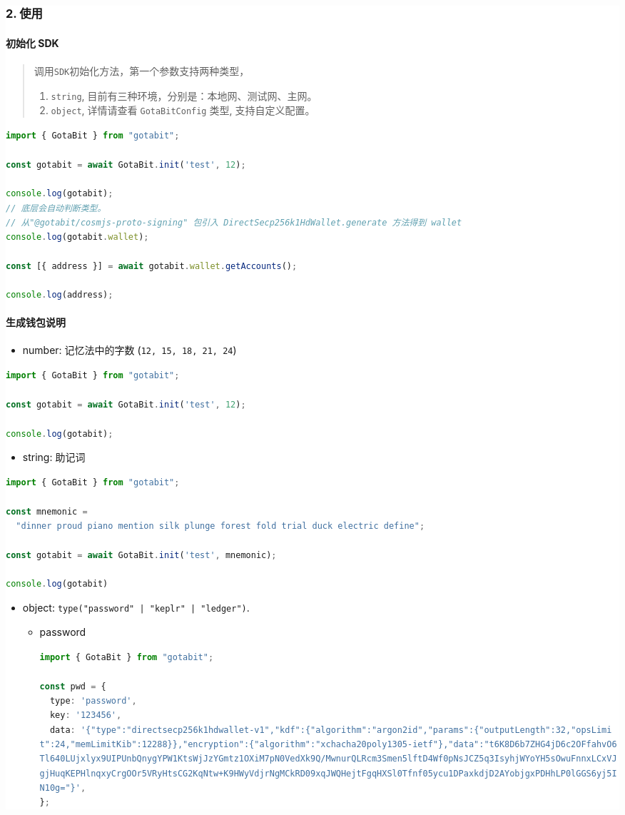 ### 2. 使用

#### 初始化 SDK

> 调用`SDK`初始化方法，第一个参数支持两种类型，
>
> 1. `string`, 目前有三种环境，分别是：本地网、测试网、主网。
> 2. `object`, 详情请查看 `GotaBitConfig` 类型, 支持自定义配置。

```ts
import { GotaBit } from "gotabit";

const gotabit = await GotaBit.init('test', 12);

console.log(gotabit);
// 底层会自动判断类型。
// 从"@gotabit/cosmjs-proto-signing" 包引入 DirectSecp256k1HdWallet.generate 方法得到 wallet
console.log(gotabit.wallet);

const [{ address }] = await gotabit.wallet.getAccounts();

console.log(address);
```

#### 生成钱包说明

- number: 记忆法中的字数 (`12, 15, 18, 21, 24`)

```ts
import { GotaBit } from "gotabit";

const gotabit = await GotaBit.init('test', 12);

console.log(gotabit);
```

- string: 助记词

```ts
import { GotaBit } from "gotabit";

const mnemonic =
  "dinner proud piano mention silk plunge forest fold trial duck electric define";

const gotabit = await GotaBit.init('test', mnemonic);

console.log(gotabit)
```

- object: `type("password" | "keplr" | "ledger")`.
  - password

    ```ts
    import { GotaBit } from "gotabit";

    const pwd = {
      type: 'password',
      key: '123456',
      data: '{"type":"directsecp256k1hdwallet-v1","kdf":{"algorithm":"argon2id","params":{"outputLength":32,"opsLimit":24,"memLimitKib":12288}},"encryption":{"algorithm":"xchacha20poly1305-ietf"},"data":"t6K8D6b7ZHG4jD6c2OFfahvO6Tl640LUjxlyx9UIPUnbQnygYPW1KtsWjJzYGmtz1OXiM7pN0VedXk9Q/MwnurQLRcm3Smen5lftD4Wf0pNsJCZ5q3IsyhjWYoYH5sOwuFnnxLCxVJgjHuqKEPHlnqxyCrgOOr5VRyHtsCG2KqNtw+K9HWyVdjrNgMCkRD09xqJWQHejtFgqHXSl0Tfnf05ycu1DPaxkdjD2AYobjgxPDHhLP0lGGS6yj5IN10g="}',
    };
